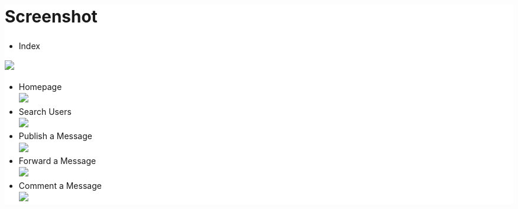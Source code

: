 # Screenshot #
  * Index
<img src='http://atmars.googlecode.com/svn/wiki/Screenshot/Screenshot-1.jpg' width='700'>
<ul><li>Homepage<br>
<img src='http://atmars.googlecode.com/svn/wiki/Screenshot/Screenshot-2.jpg' width='700'>
</li><li>Search Users<br>
<img src='http://atmars.googlecode.com/svn/wiki/Screenshot/Screenshot-3.jpg' width='700'>
</li><li>Publish a Message<br>
<img src='http://atmars.googlecode.com/svn/wiki/Screenshot/Screenshot-4.jpg' width='700'>
</li><li>Forward a Message<br>
<img src='http://atmars.googlecode.com/svn/wiki/Screenshot/Screenshot-5.jpg' width='700'>
</li><li>Comment a Message<br>
<img src='http://atmars.googlecode.com/svn/wiki/Screenshot/Screenshot-6.jpg' width='700'>